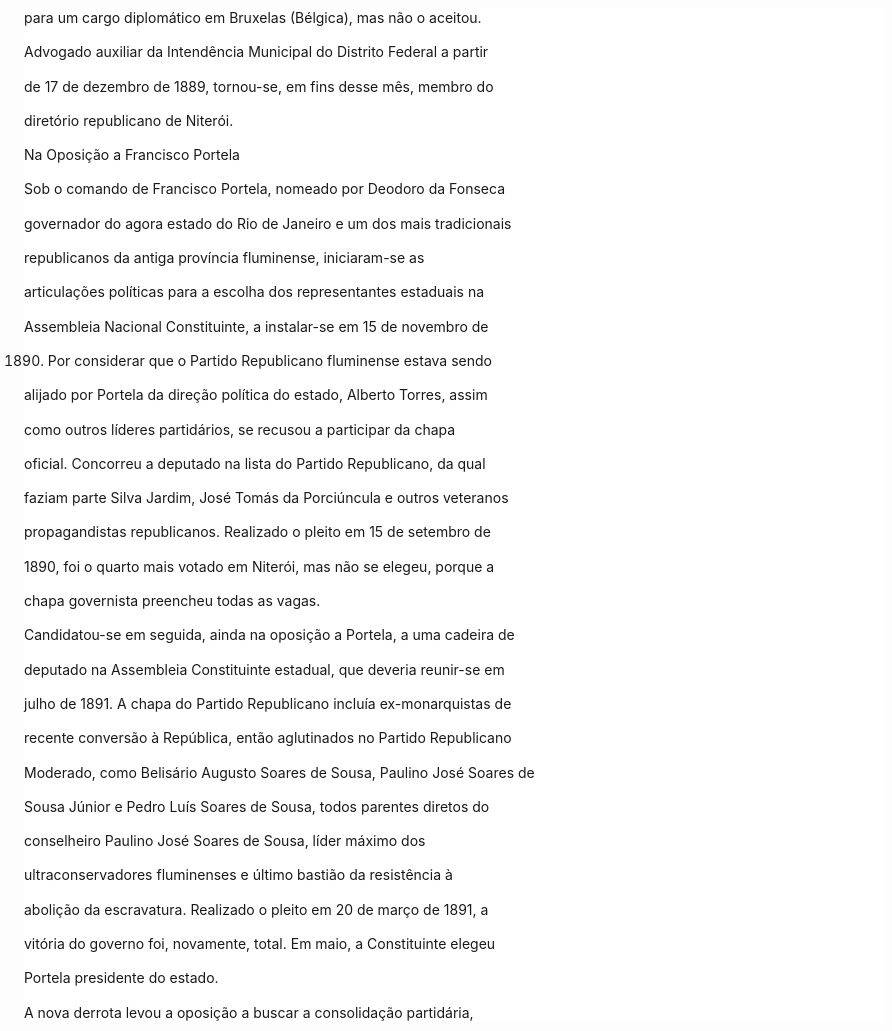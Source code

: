 para um cargo diplomático em Bruxelas (Bélgica), mas não o aceitou.

Advogado auxiliar da Intendência Municipal do Distrito Federal a partir

de 17 de dezembro de 1889, tornou-se, em fins desse mês, membro do

diretório republicano de Niterói.



Na Oposição a Francisco Portela



Sob o comando de Francisco Portela, nomeado por Deodoro da Fonseca

governador do agora estado do Rio de Janeiro e um dos mais tradicionais

republicanos da antiga província fluminense, iniciaram-se as

articulações políticas para a escolha dos representantes estaduais na

Assembleia Nacional Constituinte, a instalar-se em 15 de novembro de

1890. Por considerar que o Partido Republicano fluminense estava sendo

alijado por Portela da direção política do estado, Alberto Torres, assim

como outros líderes partidários, se recusou a participar da chapa

oficial. Concorreu a deputado na lista do Partido Republicano, da qual

faziam parte Silva Jardim, José Tomás da Porciúncula e outros veteranos

propagandistas republicanos. Realizado o pleito em 15 de setembro de

1890, foi o quarto mais votado em Niterói, mas não se elegeu, porque a

chapa governista preencheu todas as vagas.



Candidatou-se em seguida, ainda na oposição a Portela, a uma cadeira de

deputado na Assembleia Constituinte estadual, que deveria reunir-se em

julho de 1891. A chapa do Partido Republicano incluía ex-monarquistas de

recente conversão à República, então aglutinados no Partido Republicano

Moderado, como Belisário Augusto Soares de Sousa, Paulino José Soares de

Sousa Júnior e Pedro Luís Soares de Sousa, todos parentes diretos do

conselheiro Paulino José Soares de Sousa, líder máximo dos

ultraconservadores fluminenses e último bastião da resistência à

abolição da escravatura. Realizado o pleito em 20 de março de 1891, a

vitória do governo foi, novamente, total. Em maio, a Constituinte elegeu

Portela presidente do estado.



A nova derrota levou a oposição a buscar a consolidação partidária,
